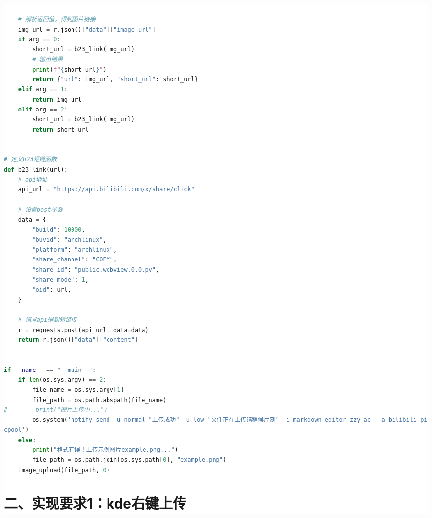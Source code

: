 ```python

    # 解析返回值，得到图片链接
    img_url = r.json()["data"]["image_url"]
    if arg == 0:
        short_url = b23_link(img_url)
        # 输出结果
        print(f"{short_url}")
        return {"url": img_url, "short_url": short_url}
    elif arg == 1:
        return img_url
    elif arg == 2:
        short_url = b23_link(img_url)
        return short_url


# 定义b23短链函数
def b23_link(url):
    # api地址
    api_url = "https://api.bilibili.com/x/share/click"

    # 设置post参数
    data = {
        "build": 10000,
        "buvid": "archlinux",
        "platform": "archlinux",
        "share_channel": "COPY",
        "share_id": "public.webview.0.0.pv",
        "share_mode": 1,
        "oid": url,
    }

    # 请求api得到短链接
    r = requests.post(api_url, data=data)
    return r.json()["data"]["content"]


if __name__ == "__main__":
    if len(os.sys.argv) == 2:
        file_name = os.sys.argv[1]
        file_path = os.path.abspath(file_name)
#        print("图片上传中...")
        os.system('notify-send -u normal "上传成功" -u low "文件正在上传请稍候片刻" -i markdown-editor-zzy-ac  -a bilibili-picpool')
    else:
        print("格式有误！上传示例图片example.png...")
        file_path = os.path.join(os.sys.path[0], "example.png")
    image_upload(file_path, 0)
```



# 二、实现要求1：kde右键上传
